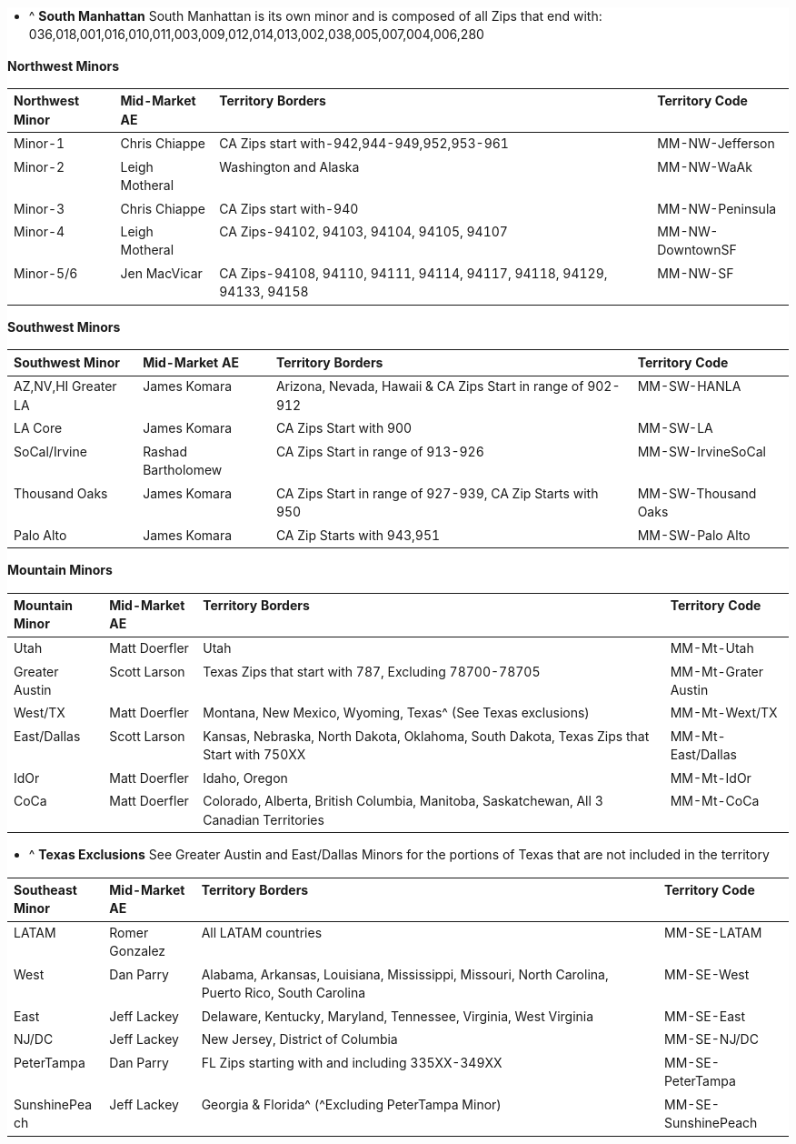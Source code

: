 * ^ **South Manhattan** South Manhattan is its own minor and is composed of all Zips that end with: 036,018,001,016,010,011,003,009,012,014,013,002,038,005,007,004,006,280 
      

**Northwest Minors**  

| Northwest Minor   | Mid-Market AE   | Territory Borders                                               | Territory Code   |
| :---------------- | :-------------- | :-------------------------------------------------------------- | :--------------- |  
| Minor-1           | Chris Chiappe  | CA Zips start with-942,944-949,952,953-961                      | MM-NW-Jefferson  |
| Minor-2           | Leigh Motheral  | Washington and Alaska                                           | MM-NW-WaAk       |
| Minor-3           | Chris Chiappe | CA Zips start with-940                                          | MM-NW-Peninsula  |
| Minor-4           | Leigh Motheral  | CA Zips-94102, 94103, 94104, 94105, 94107                       | MM-NW-DowntownSF |
| Minor-5/6         | Jen MacVicar  | CA Zips-94108, 94110, 94111, 94114, 94117, 94118, 94129, 94133, 94158   | MM-NW-SF         |

**Southwest Minors**  

| Southwest Minor     | Mid-Market AE | Territory Borders                                             | Territory Code      |
| :------------------ | :------------ | :------------------------------------------------------------ | :------------------ |  
| AZ,NV,HI Greater LA | James Komara  | Arizona, Nevada, Hawaii & CA Zips Start in range of 902-912   | MM-SW-HANLA         |
| LA Core             | James Komara  | CA Zips Start with 900                                        | MM-SW-LA            |
| SoCal/Irvine        | Rashad Bartholomew  | CA Zips Start in range of 913-926                             | MM-SW-IrvineSoCal   |
| Thousand Oaks       | James Komara  | CA Zips Start in range of 927-939, CA Zip Starts with 950     | MM-SW-Thousand Oaks |
| Palo Alto           | James Komara  | CA Zip Starts with 943,951                                    | MM-SW-Palo Alto     |

**Mountain Minors**  

| Mountain Minor     | Mid-Market AE | Territory Borders                                                                          | Territory Code      |
| :------------------ | :------------ | :----------------------------------------------------------------------------------------- | :------------------ |
| Utah                | Matt Doerfler | Utah                                                                                       | MM-Mt-Utah          |
| Greater Austin      | Scott Larson  | Texas Zips that start with 787, Excluding 78700-78705                                      | MM-Mt-Grater Austin |
| West/TX             | Matt Doerfler | Montana, New Mexico, Wyoming, Texas^ (See Texas exclusions)                                | MM-Mt-Wext/TX       |
| East/Dallas         | Scott Larson  | Kansas, Nebraska, North Dakota, Oklahoma, South Dakota, Texas Zips that Start with 750XX   | MM-Mt-East/Dallas   |
| IdOr                | Matt Doerfler | Idaho, Oregon                                                                              | MM-Mt-IdOr          |
| CoCa                | Matt Doerfler | Colorado, Alberta, British Columbia, Manitoba, Saskatchewan, All 3 Canadian Territories    | MM-Mt-CoCa          |

* ^ **Texas Exclusions** See Greater Austin and East/Dallas Minors for the portions of Texas that are not included in the territory 


| Southeast Minor     | Mid-Market AE | Territory Borders                                                                         | Territory Code      |
| :------------------ | :------------ | :---------------------------------------------------------------------------------------- | :------------------ |
| LATAM               | Romer Gonzalez| All LATAM countries                                                                       | MM-SE-LATAM         |
| West                | Dan Parry     | Alabama, Arkansas, Louisiana, Mississippi, Missouri, North Carolina, Puerto Rico, South Carolina | MM-SE-West          |
| East                | Jeff Lackey   | Delaware, Kentucky, Maryland, Tennessee, Virginia, West Virginia                          | MM-SE-East          |
| NJ/DC               | Jeff Lackey   | New Jersey, District of Columbia                                                          | MM-SE-NJ/DC         |
| PeterTampa          | Dan Parry     | FL Zips starting with and including 335XX-349XX                                           | MM-SE-PeterTampa    |
| SunshinePeach       | Jeff Lackey   | Georgia & Florida^ (^Excluding PeterTampa Minor)                                          | MM-SE-SunshinePeach |
